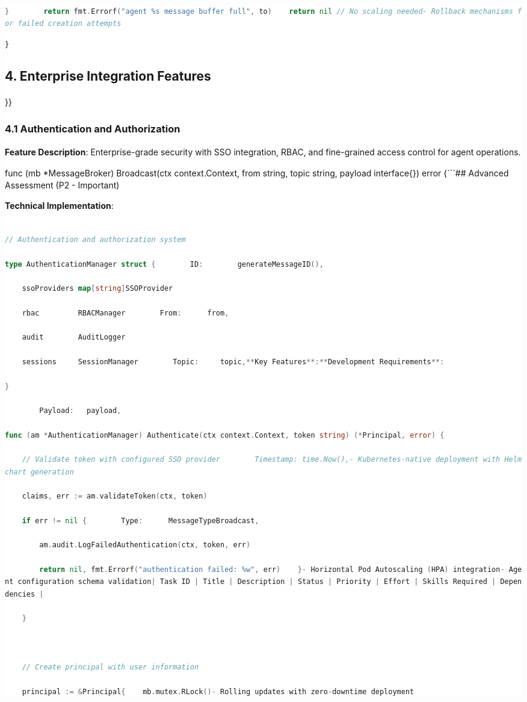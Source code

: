 ```go    }    // Generate Kubernetes deployment manifests
}        return fmt.Errorf("agent %s message buffer full", to)    return nil // No scaling needed- Rollback mechanisms for failed creation attempts

```

    }

## 4. Enterprise Integration Features

}}

### 4.1 Authentication and Authorization



**Feature Description**: Enterprise-grade security with SSO integration, RBAC, and fine-grained access control for agent operations.

func (mb *MessageBroker) Broadcast(ctx context.Context, from string, topic string, payload interface{}) error {```## Advanced Assessment (P2 - Important)

**Technical Implementation**:

```go    message := Message{

// Authentication and authorization system

type AuthenticationManager struct {        ID:        generateMessageID(),

    ssoProviders map[string]SSOProvider

    rbac         RBACManager        From:      from,

    audit        AuditLogger

    sessions     SessionManager        Topic:     topic,**Key Features**:**Development Requirements**:

}

        Payload:   payload,

func (am *AuthenticationManager) Authenticate(ctx context.Context, token string) (*Principal, error) {

    // Validate token with configured SSO provider        Timestamp: time.Now(),- Kubernetes-native deployment with Helm chart generation

    claims, err := am.validateToken(ctx, token)

    if err != nil {        Type:      MessageTypeBroadcast,

        am.audit.LogFailedAuthentication(ctx, token, err)

        return nil, fmt.Errorf("authentication failed: %w", err)    }- Horizontal Pod Autoscaling (HPA) integration- Agent configuration schema validation| Task ID | Title | Description | Status | Priority | Effort | Skills Required | Dependencies |

    }

        

    // Create principal with user information

    principal := &Principal{    mb.mutex.RLock()- Rolling updates with zero-downtime deployment

```